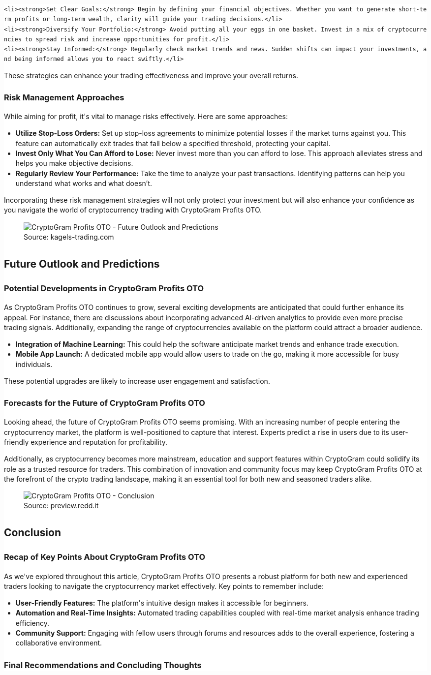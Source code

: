  	<li><strong>Set Clear Goals:</strong> Begin by defining your financial objectives. Whether you want to generate short-term profits or long-term wealth, clarity will guide your trading decisions.</li>
 	<li><strong>Diversify Your Portfolio:</strong> Avoid putting all your eggs in one basket. Invest in a mix of cryptocurrencies to spread risk and increase opportunities for profit.</li>
 	<li><strong>Stay Informed:</strong> Regularly check market trends and news. Sudden shifts can impact your investments, and being informed allows you to react swiftly.</li>
</ul>
These strategies can enhance your trading effectiveness and improve your overall returns.
<h3>Risk Management Approaches</h3>
While aiming for profit, it's vital to manage risks effectively. Here are some approaches:
<ul>
 	<li><strong>Utilize Stop-Loss Orders:</strong> Set up stop-loss agreements to minimize potential losses if the market turns against you. This feature can automatically exit trades that fall below a specified threshold, protecting your capital.</li>
 	<li><strong>Invest Only What You Can Afford to Lose:</strong> Never invest more than you can afford to lose. This approach alleviates stress and helps you make objective decisions.</li>
 	<li><strong>Regularly Review Your Performance:</strong> Take the time to analyze your past transactions. Identifying patterns can help you understand what works and what doesn’t.</li>
</ul>
Incorporating these risk management strategies will not only protect your investment but will also enhance your confidence as you navigate the world of cryptocurrency trading with CryptoGram Profits OTO.
<figure><img class="fr-fic fr-dii fr-draggable" src="https://kagels-trading.com/wp-content/uploads/2021/07/BTCUSD-predictions-monthly-chart-1.jpg" alt="CryptoGram Profits OTO - Future Outlook and Predictions" width="700" /><figcaption>Source: kagels-trading.com</figcaption></figure>
<h2>Future Outlook and Predictions</h2>
<h3>Potential Developments in CryptoGram Profits OTO</h3>
As CryptoGram Profits OTO continues to grow, several exciting developments are anticipated that could further enhance its appeal. For instance, there are discussions about incorporating advanced AI-driven analytics to provide even more precise trading signals. Additionally, expanding the range of cryptocurrencies available on the platform could attract a broader audience.
<ul>
 	<li><strong>Integration of Machine Learning:</strong> This could help the software anticipate market trends and enhance trade execution.</li>
 	<li><strong>Mobile App Launch:</strong> A dedicated mobile app would allow users to trade on the go, making it more accessible for busy individuals.</li>
</ul>
These potential upgrades are likely to increase user engagement and satisfaction.
<h3>Forecasts for the Future of CryptoGram Profits OTO</h3>
Looking ahead, the future of CryptoGram Profits OTO seems promising. With an increasing number of people entering the cryptocurrency market, the platform is well-positioned to capture that interest. Experts predict a rise in users due to its user-friendly experience and reputation for profitability.

Additionally, as cryptocurrency becomes more mainstream, education and support features within CryptoGram could solidify its role as a trusted resource for traders. This combination of innovation and community focus may keep CryptoGram Profits OTO at the forefront of the crypto trading landscape, making it an essential tool for both new and seasoned traders alike.
<figure><img class="fr-fic fr-dii fr-draggable" src="https://preview.redd.it/cryptogram-found-in-record-v0-5az6gjk508ec1.jpeg?auto=webp&amp;s=225129243402d281dc22907d67f80ba8ff8198c2" alt="CryptoGram Profits OTO - Conclusion" width="700" /><figcaption>Source: preview.redd.it</figcaption></figure>
<h2>Conclusion</h2>
<h3>Recap of Key Points About CryptoGram Profits OTO</h3>
As we've explored throughout this article, CryptoGram Profits OTO presents a robust platform for both new and experienced traders looking to navigate the cryptocurrency market effectively. Key points to remember include:
<ul>
 	<li><strong>User-Friendly Features:</strong> The platform's intuitive design makes it accessible for beginners.</li>
 	<li><strong>Automation and Real-Time Insights:</strong> Automated trading capabilities coupled with real-time market analysis enhance trading efficiency.</li>
 	<li><strong>Community Support:</strong> Engaging with fellow users through forums and resources adds to the overall experience, fostering a collaborative environment.</li>
</ul>
<h3>Final Recommendations and Concluding Thoughts</h3>